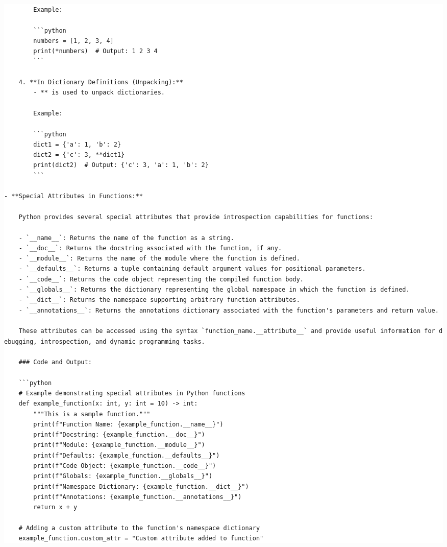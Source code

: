             Example:
            
            ```python
            numbers = [1, 2, 3, 4]
            print(*numbers)  # Output: 1 2 3 4
            ```
            
        4. **In Dictionary Definitions (Unpacking):**
            - ** is used to unpack dictionaries.
            
            Example:
            
            ```python
            dict1 = {'a': 1, 'b': 2}
            dict2 = {'c': 3, **dict1}
            print(dict2)  # Output: {'c': 3, 'a': 1, 'b': 2}
            ```
            
    - **Special Attributes in Functions:**
        
        Python provides several special attributes that provide introspection capabilities for functions:
        
        - `__name__`: Returns the name of the function as a string.
        - `__doc__`: Returns the docstring associated with the function, if any.
        - `__module__`: Returns the name of the module where the function is defined.
        - `__defaults__`: Returns a tuple containing default argument values for positional parameters.
        - `__code__`: Returns the code object representing the compiled function body.
        - `__globals__`: Returns the dictionary representing the global namespace in which the function is defined.
        - `__dict__`: Returns the namespace supporting arbitrary function attributes.
        - `__annotations__`: Returns the annotations dictionary associated with the function's parameters and return value.
        
        These attributes can be accessed using the syntax `function_name.__attribute__` and provide useful information for debugging, introspection, and dynamic programming tasks.
        
        ### Code and Output:
        
        ```python
        # Example demonstrating special attributes in Python functions
        def example_function(x: int, y: int = 10) -> int:
            """This is a sample function."""
            print(f"Function Name: {example_function.__name__}")
            print(f"Docstring: {example_function.__doc__}")
            print(f"Module: {example_function.__module__}")
            print(f"Defaults: {example_function.__defaults__}")
            print(f"Code Object: {example_function.__code__}")
            print(f"Globals: {example_function.__globals__}")
            print(f"Namespace Dictionary: {example_function.__dict__}")
            print(f"Annotations: {example_function.__annotations__}")
            return x + y
        
        # Adding a custom attribute to the function's namespace dictionary
        example_function.custom_attr = "Custom attribute added to function"
        